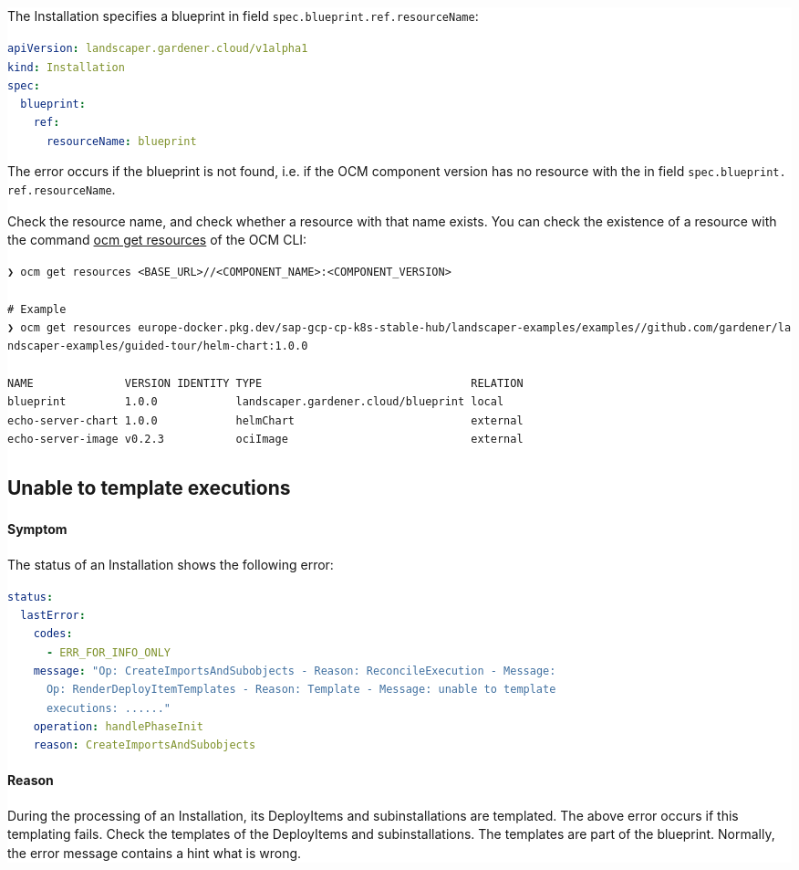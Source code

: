 The Installation specifies a blueprint in field `spec.blueprint.ref.resourceName`:

```yaml
apiVersion: landscaper.gardener.cloud/v1alpha1
kind: Installation
spec:
  blueprint:
    ref:
      resourceName: blueprint 
```

The error occurs if the blueprint is not found, i.e. if the OCM component version has no resource with the in field 
`spec.blueprint.ref.resourceName`. 

Check the resource name, and check whether a resource with that name exists. You can check the existence of a resource
with the command [ocm get resources][2] of the OCM CLI:

```shell
❯ ocm get resources <BASE_URL>//<COMPONENT_NAME>:<COMPONENT_VERSION>

# Example
❯ ocm get resources europe-docker.pkg.dev/sap-gcp-cp-k8s-stable-hub/landscaper-examples/examples//github.com/gardener/landscaper-examples/guided-tour/helm-chart:1.0.0

NAME              VERSION IDENTITY TYPE                                RELATION
blueprint         1.0.0            landscaper.gardener.cloud/blueprint local
echo-server-chart 1.0.0            helmChart                           external
echo-server-image v0.2.3           ociImage                            external
```


## Unable to template executions

#### Symptom

The status of an Installation shows the following error:

```yaml
status:
  lastError:
    codes:
      - ERR_FOR_INFO_ONLY
    message: "Op: CreateImportsAndSubobjects - Reason: ReconcileExecution - Message:
      Op: RenderDeployItemTemplates - Reason: Template - Message: unable to template
      executions: ......"
    operation: handlePhaseInit
    reason: CreateImportsAndSubobjects
```

#### Reason

During the processing of an Installation, its DeployItems and subinstallations are templated.
The above error occurs if this templating fails. Check the templates of the DeployItems and subinstallations.
The templates are part of the blueprint. Normally, the error message contains a hint what is wrong.


[1]: https://ocm.software/docs/cli-reference/get/componentversions/
[2]: https://ocm.software/docs/cli-reference/get/resources/